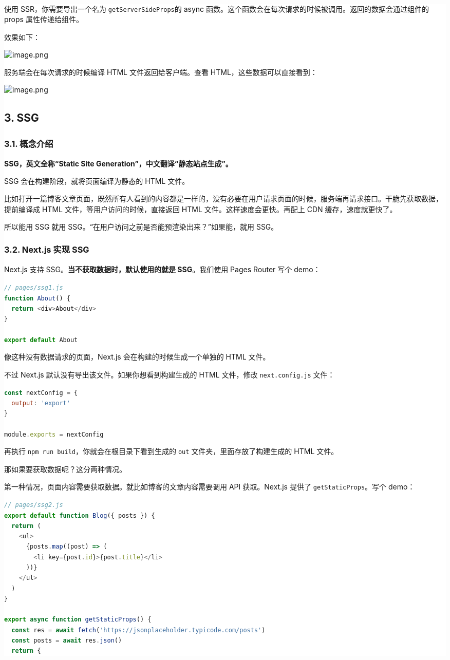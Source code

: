 使用 SSR，你需要导出一个名为 `getServerSideProps`的 async 函数。这个函数会在每次请求的时候被调用。返回的数据会通过组件的 props 属性传递给组件。

效果如下：

![image.png](https://p3-juejin.byteimg.com/tos-cn-i-k3u1fbpfcp/ecc132bc3e7e4fe4a98608218746599a~tplv-k3u1fbpfcp-jj-mark:0:0:0:0:q75.image#?w=1226\&h=202\&s=34404\&e=png\&b=fefefe)

服务端会在每次请求的时候编译 HTML 文件返回给客户端。查看 HTML，这些数据可以直接看到：

![image.png](https://p3-juejin.byteimg.com/tos-cn-i-k3u1fbpfcp/3892d6c273e74e4191ba1619f171036b~tplv-k3u1fbpfcp-jj-mark:0:0:0:0:q75.image#?w=2108\&h=114\&s=41646\&e=png\&b=202124)

## 3. SSG

### 3.1. 概念介绍

**SSG，英文全称“Static Site Generation”，中文翻译“静态站点生成”。**

SSG 会在构建阶段，就将页面编译为静态的 HTML 文件。

比如打开一篇博客文章页面，既然所有人看到的内容都是一样的，没有必要在用户请求页面的时候，服务端再请求接口。干脆先获取数据，提前编译成 HTML 文件，等用户访问的时候，直接返回 HTML 文件。这样速度会更快。再配上 CDN 缓存，速度就更快了。

所以能用 SSG 就用 SSG。“在用户访问之前是否能预渲染出来？”如果能，就用 SSG。

### 3.2. Next.js 实现 SSG

Next.js 支持 SSG。**当不获取数据时，默认使用的就是 SSG**。我们使用 Pages Router 写个 demo：

```javascript
// pages/ssg1.js
function About() {
  return <div>About</div>
}
 
export default About
```

像这种没有数据请求的页面，Next.js 会在构建的时候生成一个单独的 HTML 文件。

不过 Next.js 默认没有导出该文件。如果你想看到构建生成的 HTML 文件，修改 `next.config.js` 文件：

```javascript
const nextConfig = {
  output: 'export'
}
 
module.exports = nextConfig
```

再执行 `npm run build`，你就会在根目录下看到生成的 `out` 文件夹，里面存放了构建生成的 HTML 文件。

那如果要获取数据呢？这分两种情况。

第一种情况，页面内容需要获取数据。就比如博客的文章内容需要调用 API 获取。Next.js 提供了 `getStaticProps`。写个 demo：

```javascript
// pages/ssg2.js
export default function Blog({ posts }) {
  return (
    <ul>
      {posts.map((post) => (
        <li key={post.id}>{post.title}</li>
      ))}
    </ul>
  )
}

export async function getStaticProps() {
  const res = await fetch('https://jsonplaceholder.typicode.com/posts')
  const posts = await res.json()
  return {
```